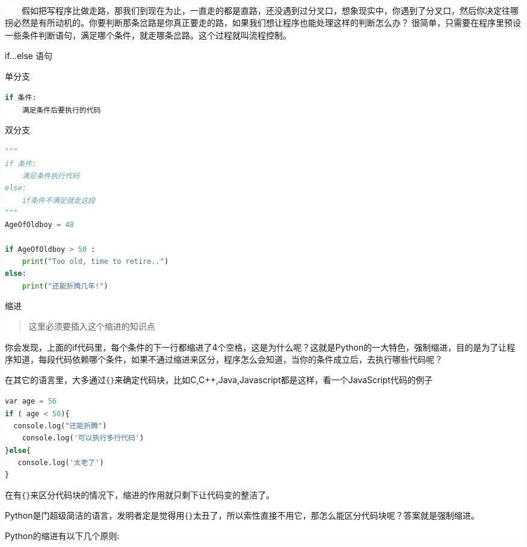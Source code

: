 　　假如把写程序比做走路，那我们到现在为止，一直走的都是直路，还没遇到过分叉口，想象现实中，你遇到了分叉口，然后你决定往哪拐必然是有所动机的。你要判断那条岔路是你真正要走的路，如果我们想让程序也能处理这样的判断怎么办？ 很简单，只需要在程序里预设一些条件判断语句，满足哪个条件，就走哪条岔路。这个过程就叫流程控制。

if...else 语句

单分支

```python
if 条件:
    满足条件后要执行的代码
```

双分支

 

```python
"""
if 条件:
    满足条件执行代码
else:
    if条件不满足就走这段
"""
AgeOfOldboy = 48

if AgeOfOldboy > 50 :
    print("Too old, time to retire..")
else:
    print("还能折腾几年!")
```



缩进

> 这里必须要插入这个缩进的知识点

你会发现，上面的if代码里，每个条件的下一行都缩进了4个空格，这是为什么呢？这就是Python的一大特色，强制缩进，目的是为了让程序知道，每段代码依赖哪个条件，如果不通过缩进来区分，程序怎么会知道，当你的条件成立后，去执行哪些代码呢？

在其它的语言里，大多通过`{}`来确定代码块，比如C,C++,Java,Javascript都是这样，看一个JavaScript代码的例子



```python
var age = 56
if ( age < 50){
  console.log("还能折腾")
    console.log('可以执行多行代码')
}else{
   console.log('太老了')
}
```

 

在有`{}`来区分代码块的情况下，缩进的作用就只剩下让代码变的整洁了。

Python是门超级简洁的语言，发明者定是觉得用`{}`太丑了，所以索性直接不用它，那怎么能区分代码块呢？答案就是强制缩进。

Python的缩进有以下几个原则:
